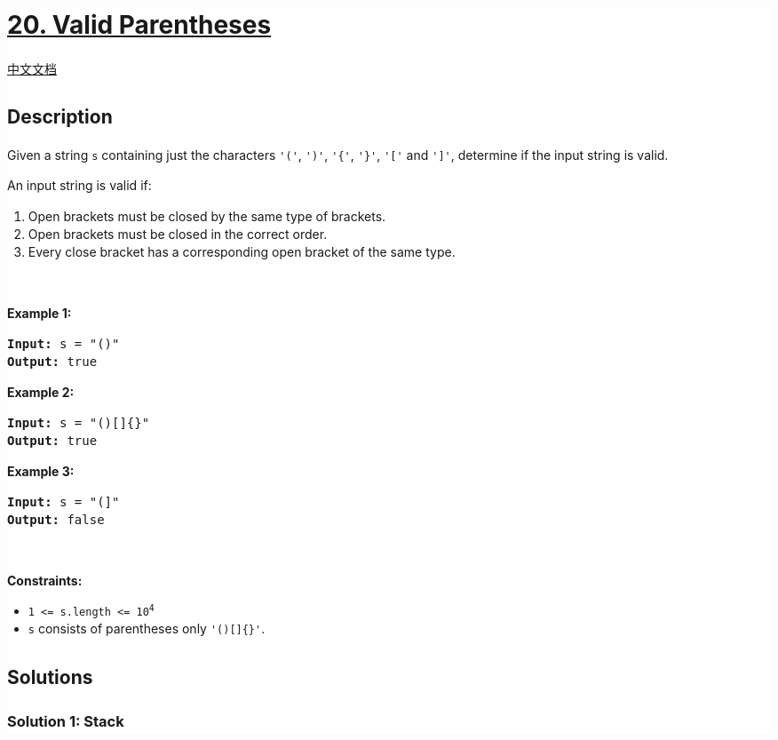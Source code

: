# [20. Valid Parentheses](https://leetcode.com/problems/valid-parentheses)

[中文文档](./solution/0000-0099/0020.Valid%20Parentheses/README.md)



## Description

<p>Given a string <code>s</code> containing just the characters <code>&#39;(&#39;</code>, <code>&#39;)&#39;</code>, <code>&#39;{&#39;</code>, <code>&#39;}&#39;</code>, <code>&#39;[&#39;</code> and <code>&#39;]&#39;</code>, determine if the input string is valid.</p>

<p>An input string is valid if:</p>

<ol>
	<li>Open brackets must be closed by the same type of brackets.</li>
	<li>Open brackets must be closed in the correct order.</li>
	<li>Every close bracket has a corresponding open bracket of the same type.</li>
</ol>

<p>&nbsp;</p>
<p><strong class="example">Example 1:</strong></p>

<pre>
<strong>Input:</strong> s = &quot;()&quot;
<strong>Output:</strong> true
</pre>

<p><strong class="example">Example 2:</strong></p>

<pre>
<strong>Input:</strong> s = &quot;()[]{}&quot;
<strong>Output:</strong> true
</pre>

<p><strong class="example">Example 3:</strong></p>

<pre>
<strong>Input:</strong> s = &quot;(]&quot;
<strong>Output:</strong> false
</pre>

<p>&nbsp;</p>
<p><strong>Constraints:</strong></p>

<ul>
	<li><code>1 &lt;= s.length &lt;= 10<sup>4</sup></code></li>
	<li><code>s</code> consists of parentheses only <code>&#39;()[]{}&#39;</code>.</li>
</ul>

## Solutions

### Solution 1: Stack
